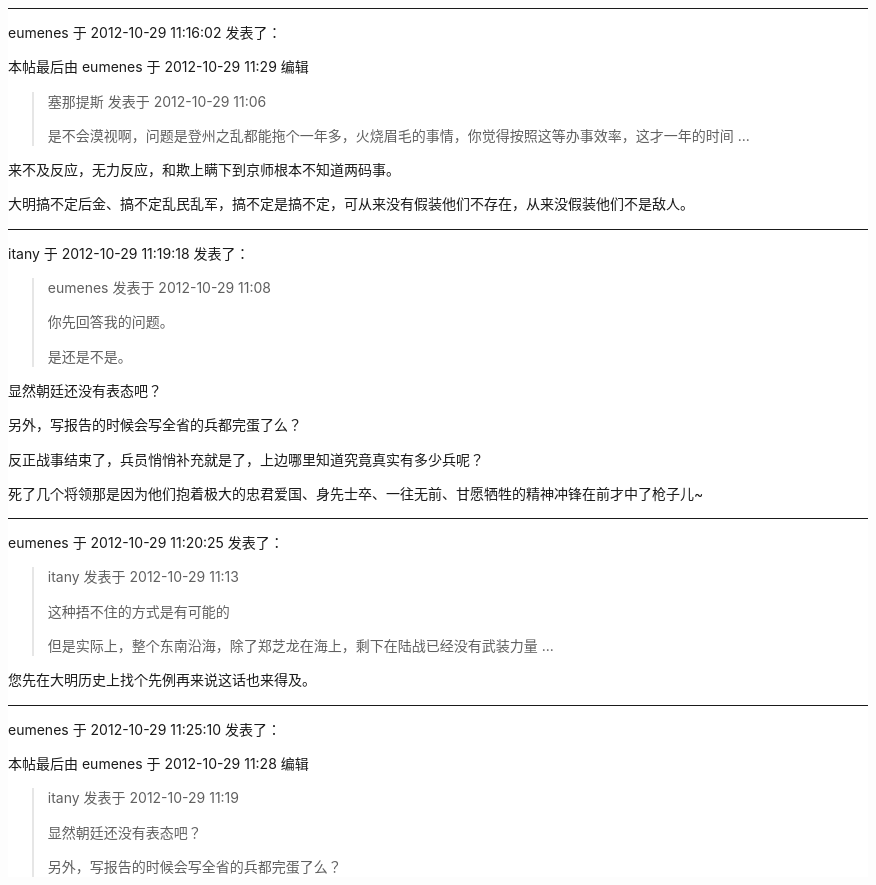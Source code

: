 ---------

eumenes 于 2012-10-29 11:16:02 发表了：

本帖最后由 eumenes 于 2012-10-29 11:29 编辑 


> 
> 塞那提斯 发表于 2012-10-29 11:06
> 
> 是不会漠视啊，问题是登州之乱都能拖个一年多，火烧眉毛的事情，你觉得按照这等办事效率，这才一年的时间 ...



来不及反应，无力反应，和欺上瞒下到京师根本不知道两码事。

大明搞不定后金、搞不定乱民乱军，搞不定是搞不定，可从来没有假装他们不存在，从来没假装他们不是敌人。

---------

itany 于 2012-10-29 11:19:18 发表了：

> eumenes 发表于 2012-10-29 11:08
> 
> 你先回答我的问题。
> 
> 是还是不是。



显然朝廷还没有表态吧？

另外，写报告的时候会写全省的兵都完蛋了么？

反正战事结束了，兵员悄悄补充就是了，上边哪里知道究竟真实有多少兵呢？

死了几个将领那是因为他们抱着极大的忠君爱国、身先士卒、一往无前、甘愿牺牲的精神冲锋在前才中了枪子儿~

---------

eumenes 于 2012-10-29 11:20:25 发表了：

> itany 发表于 2012-10-29 11:13
> 
> 这种捂不住的方式是有可能的
> 
> 但是实际上，整个东南沿海，除了郑芝龙在海上，剩下在陆战已经没有武装力量 ...



您先在大明历史上找个先例再来说这话也来得及。

---------

eumenes 于 2012-10-29 11:25:10 发表了：

本帖最后由 eumenes 于 2012-10-29 11:28 编辑 


> 
> itany 发表于 2012-10-29 11:19
> 
> 显然朝廷还没有表态吧？
> 
> 另外，写报告的时候会写全省的兵都完蛋了么？
